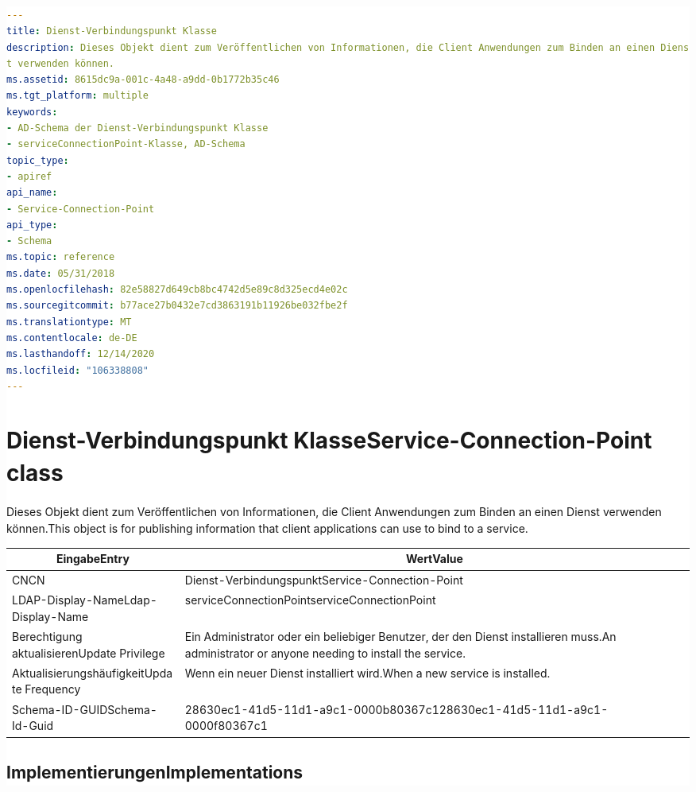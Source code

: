 ```yaml
---
title: Dienst-Verbindungspunkt Klasse
description: Dieses Objekt dient zum Veröffentlichen von Informationen, die Client Anwendungen zum Binden an einen Dienst verwenden können.
ms.assetid: 8615dc9a-001c-4a48-a9dd-0b1772b35c46
ms.tgt_platform: multiple
keywords:
- AD-Schema der Dienst-Verbindungspunkt Klasse
- serviceConnectionPoint-Klasse, AD-Schema
topic_type:
- apiref
api_name:
- Service-Connection-Point
api_type:
- Schema
ms.topic: reference
ms.date: 05/31/2018
ms.openlocfilehash: 82e58827d649cb8bc4742d5e89c8d325ecd4e02c
ms.sourcegitcommit: b77ace27b0432e7cd3863191b11926be032fbe2f
ms.translationtype: MT
ms.contentlocale: de-DE
ms.lasthandoff: 12/14/2020
ms.locfileid: "106338808"
---
```

# <a name="service-connection-point-class"></a><span data-ttu-id="afe82-105">Dienst-Verbindungspunkt Klasse</span><span class="sxs-lookup"><span data-stu-id="afe82-105">Service-Connection-Point class</span></span>

<span data-ttu-id="afe82-106">Dieses Objekt dient zum Veröffentlichen von Informationen, die Client Anwendungen zum Binden an einen Dienst verwenden können.</span><span class="sxs-lookup"><span data-stu-id="afe82-106">This object is for publishing information that client applications can use to bind to a service.</span></span>



| <span data-ttu-id="afe82-107">Eingabe</span><span class="sxs-lookup"><span data-stu-id="afe82-107">Entry</span></span> | <span data-ttu-id="afe82-108">Wert</span><span class="sxs-lookup"><span data-stu-id="afe82-108">Value</span></span> |
|-------------------|------------------------------------------------------------|
| <span data-ttu-id="afe82-109">CN</span><span class="sxs-lookup"><span data-stu-id="afe82-109">CN</span></span>                | <span data-ttu-id="afe82-110">Dienst-Verbindungspunkt</span><span class="sxs-lookup"><span data-stu-id="afe82-110">Service-Connection-Point</span></span>                                   |
| <span data-ttu-id="afe82-111">LDAP-Display-Name</span><span class="sxs-lookup"><span data-stu-id="afe82-111">Ldap-Display-Name</span></span> | <span data-ttu-id="afe82-112">serviceConnectionPoint</span><span class="sxs-lookup"><span data-stu-id="afe82-112">serviceConnectionPoint</span></span>                                     |
| <span data-ttu-id="afe82-113">Berechtigung aktualisieren</span><span class="sxs-lookup"><span data-stu-id="afe82-113">Update Privilege</span></span>  | <span data-ttu-id="afe82-114">Ein Administrator oder ein beliebiger Benutzer, der den Dienst installieren muss.</span><span class="sxs-lookup"><span data-stu-id="afe82-114">An administrator or anyone needing to install the service.</span></span> |
| <span data-ttu-id="afe82-115">Aktualisierungshäufigkeit</span><span class="sxs-lookup"><span data-stu-id="afe82-115">Update Frequency</span></span>  | <span data-ttu-id="afe82-116">Wenn ein neuer Dienst installiert wird.</span><span class="sxs-lookup"><span data-stu-id="afe82-116">When a new service is installed.</span></span>                           |
| <span data-ttu-id="afe82-117">Schema-ID-GUID</span><span class="sxs-lookup"><span data-stu-id="afe82-117">Schema-Id-Guid</span></span>    | <span data-ttu-id="afe82-118">28630ec1-41d5-11d1-a9c1-0000b80367c1</span><span class="sxs-lookup"><span data-stu-id="afe82-118">28630ec1-41d5-11d1-a9c1-0000f80367c1</span></span>                       |



## <a name="implementations"></a><span data-ttu-id="afe82-119">Implementierungen</span><span class="sxs-lookup"><span data-stu-id="afe82-119">Implementations</span></span>
